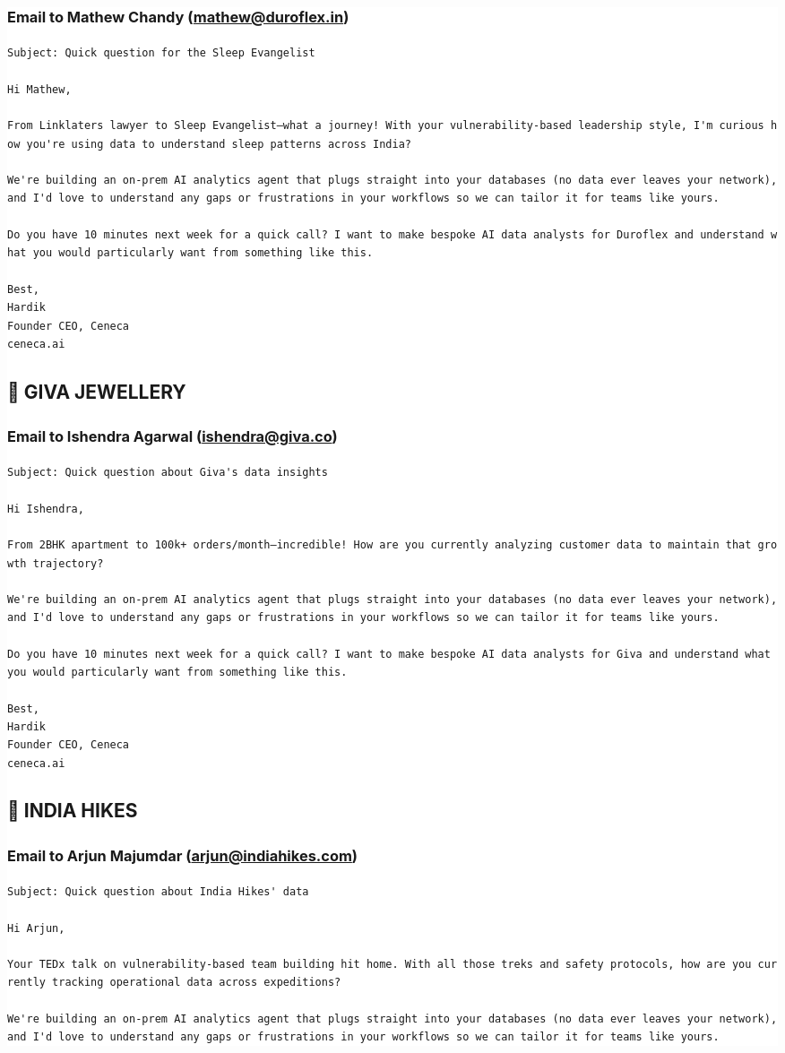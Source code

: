 ### Email to Mathew Chandy (mathew@duroflex.in)
```
Subject: Quick question for the Sleep Evangelist

Hi Mathew,

From Linklaters lawyer to Sleep Evangelist—what a journey! With your vulnerability-based leadership style, I'm curious how you're using data to understand sleep patterns across India?

We're building an on-prem AI analytics agent that plugs straight into your databases (no data ever leaves your network), and I'd love to understand any gaps or frustrations in your workflows so we can tailor it for teams like yours.

Do you have 10 minutes next week for a quick call? I want to make bespoke AI data analysts for Duroflex and understand what you would particularly want from something like this.

Best,
Hardik
Founder CEO, Ceneca
ceneca.ai
```

## 🏢 GIVA JEWELLERY

### Email to Ishendra Agarwal (ishendra@giva.co)
```
Subject: Quick question about Giva's data insights

Hi Ishendra,

From 2BHK apartment to 100k+ orders/month—incredible! How are you currently analyzing customer data to maintain that growth trajectory?

We're building an on-prem AI analytics agent that plugs straight into your databases (no data ever leaves your network), and I'd love to understand any gaps or frustrations in your workflows so we can tailor it for teams like yours.

Do you have 10 minutes next week for a quick call? I want to make bespoke AI data analysts for Giva and understand what you would particularly want from something like this.

Best,
Hardik
Founder CEO, Ceneca
ceneca.ai
```

## 🏢 INDIA HIKES

### Email to Arjun Majumdar (arjun@indiahikes.com)
```
Subject: Quick question about India Hikes' data

Hi Arjun,

Your TEDx talk on vulnerability-based team building hit home. With all those treks and safety protocols, how are you currently tracking operational data across expeditions?

We're building an on-prem AI analytics agent that plugs straight into your databases (no data ever leaves your network), and I'd love to understand any gaps or frustrations in your workflows so we can tailor it for teams like yours.

```